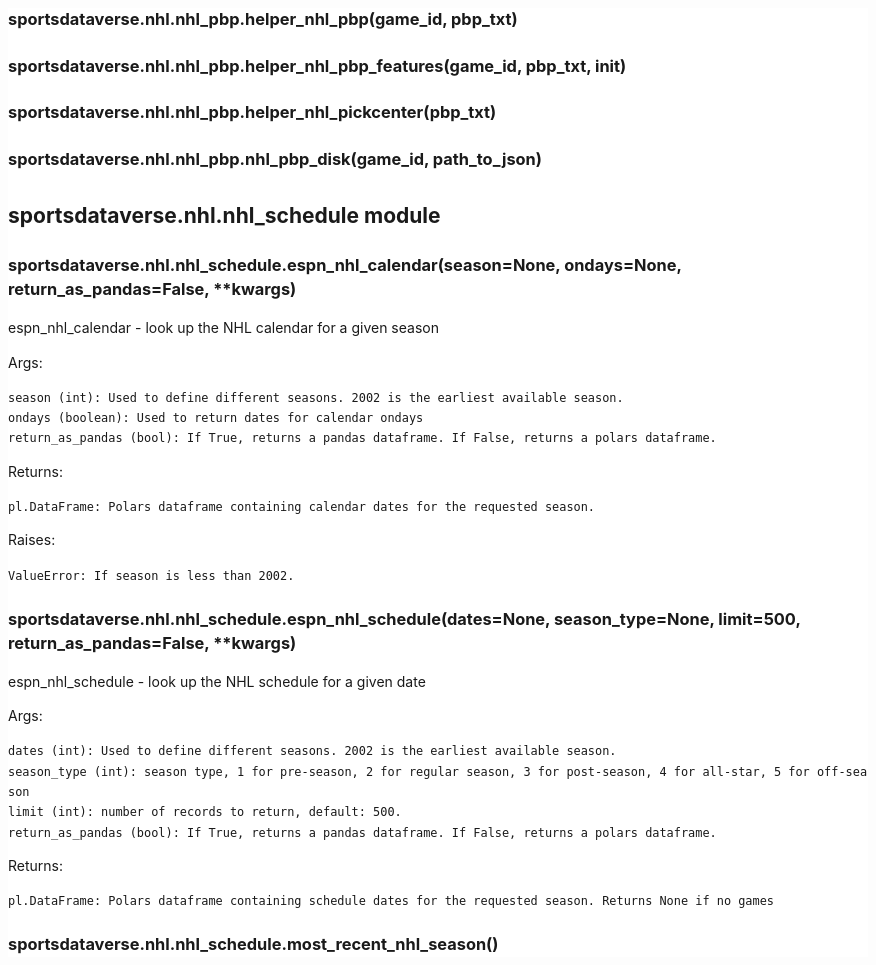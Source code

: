 ### sportsdataverse.nhl.nhl_pbp.helper_nhl_pbp(game_id, pbp_txt)

### sportsdataverse.nhl.nhl_pbp.helper_nhl_pbp_features(game_id, pbp_txt, init)

### sportsdataverse.nhl.nhl_pbp.helper_nhl_pickcenter(pbp_txt)

### sportsdataverse.nhl.nhl_pbp.nhl_pbp_disk(game_id, path_to_json)
## sportsdataverse.nhl.nhl_schedule module


### sportsdataverse.nhl.nhl_schedule.espn_nhl_calendar(season=None, ondays=None, return_as_pandas=False, \*\*kwargs)
espn_nhl_calendar - look up the NHL calendar for a given season

Args:

    season (int): Used to define different seasons. 2002 is the earliest available season.
    ondays (boolean): Used to return dates for calendar ondays
    return_as_pandas (bool): If True, returns a pandas dataframe. If False, returns a polars dataframe.

Returns:

    pl.DataFrame: Polars dataframe containing calendar dates for the requested season.

Raises:

    ValueError: If season is less than 2002.


### sportsdataverse.nhl.nhl_schedule.espn_nhl_schedule(dates=None, season_type=None, limit=500, return_as_pandas=False, \*\*kwargs)
espn_nhl_schedule - look up the NHL schedule for a given date

Args:

    dates (int): Used to define different seasons. 2002 is the earliest available season.
    season_type (int): season type, 1 for pre-season, 2 for regular season, 3 for post-season, 4 for all-star, 5 for off-season
    limit (int): number of records to return, default: 500.
    return_as_pandas (bool): If True, returns a pandas dataframe. If False, returns a polars dataframe.

Returns:

    pl.DataFrame: Polars dataframe containing schedule dates for the requested season. Returns None if no games


### sportsdataverse.nhl.nhl_schedule.most_recent_nhl_season()
